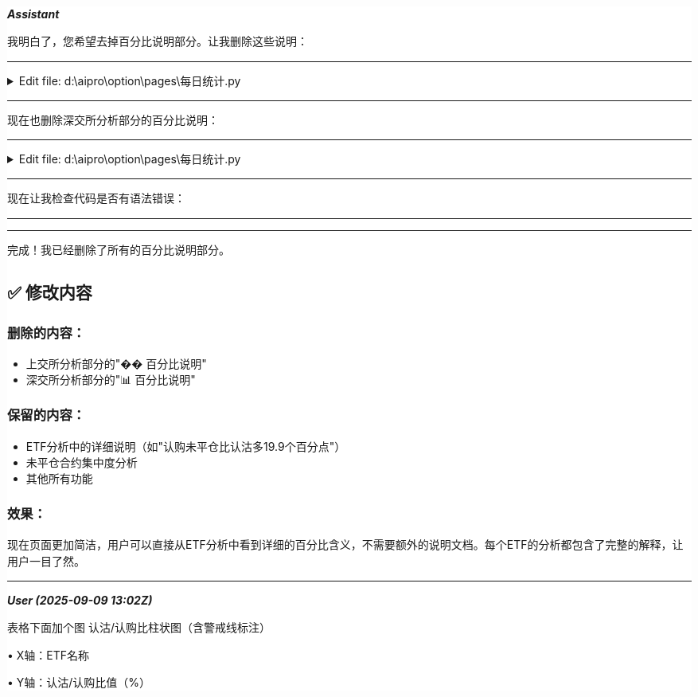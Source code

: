
_**Assistant**_

我明白了，您希望去掉百分比说明部分。让我删除这些说明：


---

<details><summary>Edit file: d:\aipro\option\pages\每日统计.py</summary></details>

---

现在也删除深交所分析部分的百分比说明：


---

<details><summary>Edit file: d:\aipro\option\pages\每日统计.py</summary></details>

---

现在让我检查代码是否有语法错误：


---



---

完成！我已经删除了所有的百分比说明部分。

## ✅ 修改内容

### **删除的内容：**
- 上交所分析部分的"�� 百分比说明"
- 深交所分析部分的"📊 百分比说明"

### **保留的内容：**
- ETF分析中的详细说明（如"认购未平仓比认沽多19.9个百分点"）
- 未平仓合约集中度分析
- 其他所有功能

### **效果：**
现在页面更加简洁，用户可以直接从ETF分析中看到详细的百分比含义，不需要额外的说明文档。每个ETF的分析都包含了完整的解释，让用户一目了然。

---

_**User (2025-09-09 13:02Z)**_

表格下面加个图
​​认沽/认购比柱状图​​（含警戒线标注）

•
X轴：ETF名称

•
Y轴：认沽/认购比值（%）
